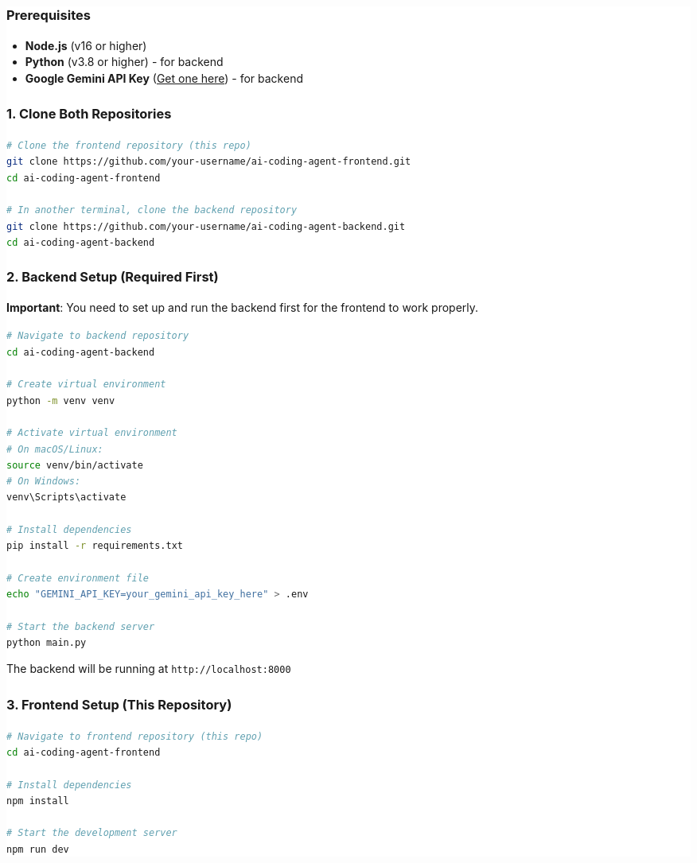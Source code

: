 ### Prerequisites

- **Node.js** (v16 or higher)
- **Python** (v3.8 or higher) - for backend
- **Google Gemini API Key** ([Get one here](https://makersuite.google.com/app/apikey)) - for backend

### 1. Clone Both Repositories

```bash
# Clone the frontend repository (this repo)
git clone https://github.com/your-username/ai-coding-agent-frontend.git
cd ai-coding-agent-frontend

# In another terminal, clone the backend repository
git clone https://github.com/your-username/ai-coding-agent-backend.git
cd ai-coding-agent-backend
```

### 2. Backend Setup (Required First)

**Important**: You need to set up and run the backend first for the frontend to work properly.

```bash
# Navigate to backend repository
cd ai-coding-agent-backend

# Create virtual environment
python -m venv venv

# Activate virtual environment
# On macOS/Linux:
source venv/bin/activate
# On Windows:
venv\Scripts\activate

# Install dependencies
pip install -r requirements.txt

# Create environment file
echo "GEMINI_API_KEY=your_gemini_api_key_here" > .env

# Start the backend server
python main.py
```

The backend will be running at `http://localhost:8000`

### 3. Frontend Setup (This Repository)

```bash
# Navigate to frontend repository (this repo)
cd ai-coding-agent-frontend

# Install dependencies
npm install

# Start the development server
npm run dev
```
